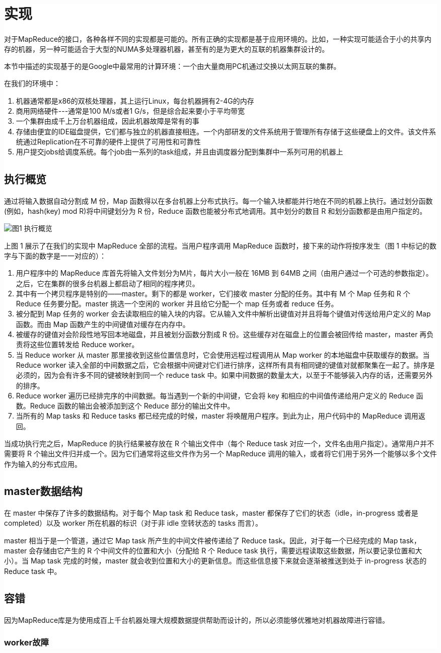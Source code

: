 # 实现

对于MapReduce的接口，各种各样不同的实现都是可能的。所有正确的实现都是基于应用环境的。比如，一种实现可能适合于小的共享内存的机器，另一种可能适合于大型的NUMA多处理器机器，甚至有的是为更大的互联的机器集群设计的。

本节中描述的实现基于的是Google中最常用的计算环境：一个由大量商用PC机通过交换以太网互联的集群。

在我们的环境中：

1. 机器通常都是x86的双核处理器，其上运行Linux，每台机器拥有2-4G的内存
2. 商用网络硬件---通常是100 M/s或者1 G/s，但是综合起来要小于平均带宽
3. 一个集群由成千上万台机器组成，因此机器故障是常有的事
4. 存储由便宜的IDE磁盘提供，它们都与独立的机器直接相连。一个内部研发的文件系统用于管理所有存储于这些硬盘上的文件。该文件系统通过Replication在不可靠的硬件上提供了可用性和可靠性
5. 用户提交jobs给调度系统。每个job由一系列的task组成，并且由调度器分配到集群中一系列可用的机器上

## 执行概览

通过将输入数据自动分割成 M 份，Map 函数得以在多台机器上分布式执行。每一个输入块都能并行地在不同的机器上执行。通过划分函数(例如，hash(key) mod R)将中间键划分为 R 份，Reduce 函数也能被分布式地调用。其中划分的数目 R 和划分函数都是由用户指定的。

![图1 执行概览](http://image.ztianzeng.com/uPic/20220504223220.png "图1 执行概览")

上图 1 展示了在我们的实现中 MapReduce 全部的流程。当用户程序调用 MapReduce 函数时，接下来的动作将按序发生（图 1 中标记的数字与下面的数字是一一对应的）：

1. 用户程序中的 MapReduce 库首先将输入文件划分为M片，每片大小一般在 16MB 到 64MB 之间（由用户通过一个可选的参数指定）。之后，它在集群的很多台机器上都启动了相同的程序拷贝。
2. 其中有一个拷贝程序是特别的——master。剩下的都是 worker，它们接收 master 分配的任务。其中有 M 个 Map 任务和 R 个 Reduce 任务要分配。master 挑选一个空闲的 worker 并且给它分配一个 map 任务或者 reduce 任务。
3. 被分配到 Map 任务的 worker 会去读取相应的输入块的内容。它从输入文件中解析出键值对并且将每个键值对传送给用户定义的 Map 函数。而由 Map 函数产生的中间键值对缓存在内存中。
4. 被缓存的键值对会阶段性地写回本地磁盘，并且被划分函数分割成 R 份。这些缓存对在磁盘上的位置会被回传给 master，master 再负责将这些位置转发给 Reduce worker。
5. 当 Reduce worker 从 master 那里接收到这些位置信息时，它会使用远程过程调用从 Map worker 的本地磁盘中获取缓存的数据。当 Reduce worker 读入全部的中间数据之后，它会根据中间键对它们进行排序，这样所有具有相同键的键值对就都聚集在一起了。排序是必须的，因为会有许多不同的键被映射到同一个 reduce task 中。如果中间数据的数量太大，以至于不能够装入内存的话，还需要另外的排序。
6. Reduce worker 遍历已经排完序的中间数据。每当遇到一个新的中间键，它会将 key 和相应的中间值传递给用户定义的 Reduce 函数。Reduce 函数的输出会被添加到这个 Reduce 部分的输出文件中。
7. 当所有的 Map tasks 和 Reduce tasks 都已经完成的时候，master 将唤醒用户程序。到此为止，用户代码中的 MapReduce 调用返回。

当成功执行完之后，MapReduce 的执行结果被存放在 R 个输出文件中（每个 Reduce task 对应一个，文件名由用户指定）。通常用户并不需要将 R 个输出文件归并成一个。因为它们通常将这些文件作为另一个 MapReduce 调用的输入，或者将它们用于另外一个能够以多个文件作为输入的分布式应用。

## master数据结构

在 master 中保存了许多的数据结构。对于每个 Map task 和 Reduce task，master 都保存了它们的状态（idle，in-progress 或者是 completed）以及 worker 所在机器的标识（对于非 idle 空转状态的 tasks 而言）。

master 相当于是一个管道，通过它 Map task 所产生的中间文件被传递给了 Reduce task。因此，对于每一个已经完成的 Map task，master 会存储由它产生的 R 个中间文件的位置和大小（分配给 R 个 Reduce task 执行，需要远程读取这些数据，所以要记录位置和大小）。当 Map task 完成的时候，master 就会收到位置和大小的更新信息。而这些信息接下来就会逐渐被推送到处于 in-progress 状态的 Reduce task 中。

## 容错

因为MapReduce库是为使用成百上千台机器处理大规模数据提供帮助而设计的，所以必须能够优雅地对机器故障进行容错。

### worker故障
